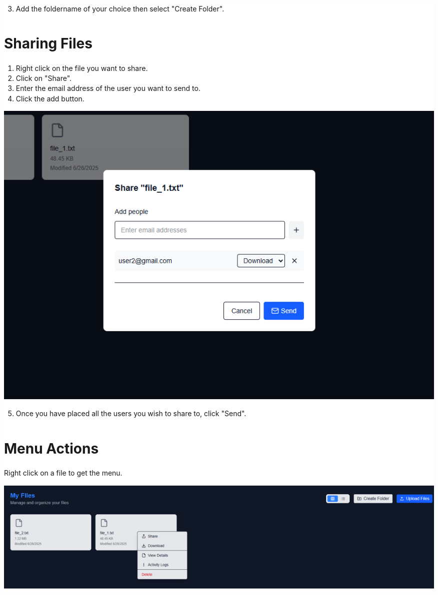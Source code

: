 3. Add the foldername of your choice then select "Create Folder".

# Sharing Files

1. Right click on the file you want to share.
2. Click on "Share".
3. Enter the email address of the user you want to send to.
4. Click the add button.

![alt text](./image-8.png)

5. Once you have placed all the users you wish to share to, click "Send".

# Menu Actions

Right click on a file to get the menu.

![alt text](./image-9.png)
